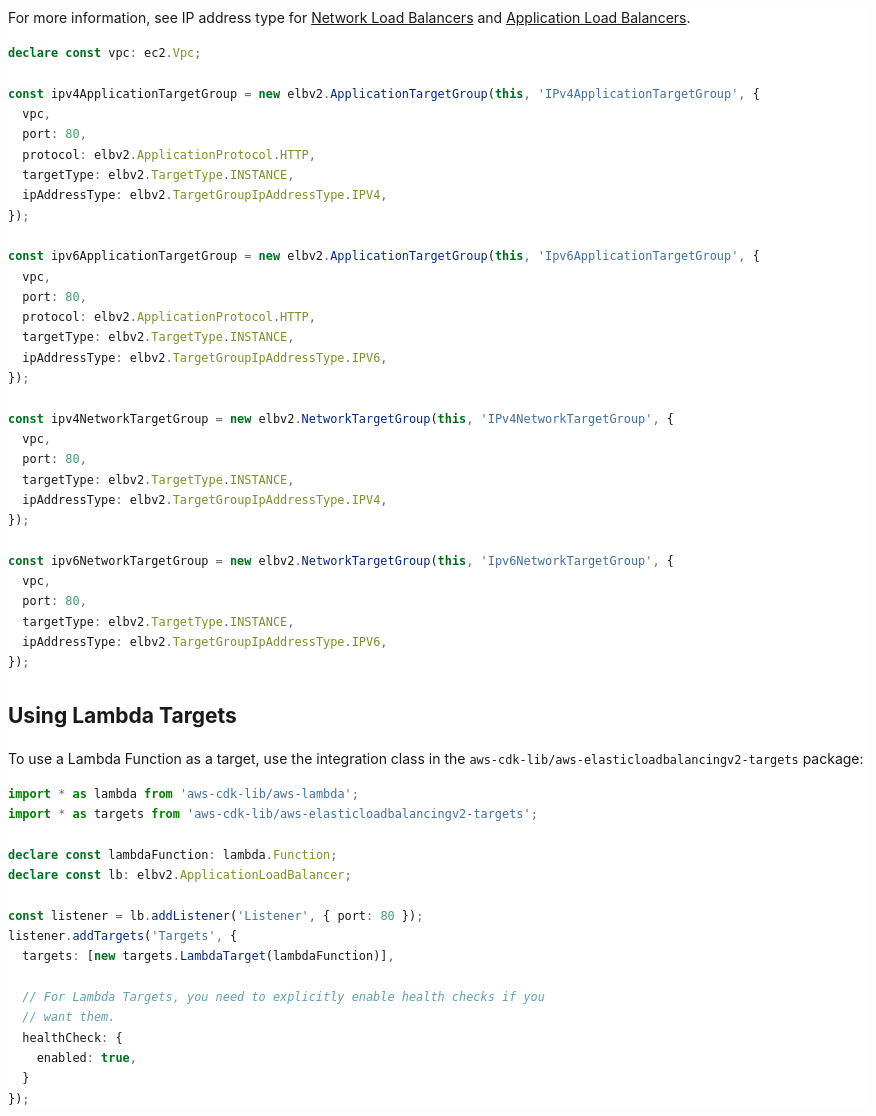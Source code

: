 For more information, see IP address type for [Network Load Balancers](https://docs.aws.amazon.com/elasticloadbalancing/latest/network/load-balancer-target-groups.html#target-group-ip-address-type) and [Application Load Balancers](https://docs.aws.amazon.com/elasticloadbalancing/latest/application/load-balancer-target-groups.html#target-group-ip-address-type).

```ts
declare const vpc: ec2.Vpc;

const ipv4ApplicationTargetGroup = new elbv2.ApplicationTargetGroup(this, 'IPv4ApplicationTargetGroup', {
  vpc,
  port: 80,
  protocol: elbv2.ApplicationProtocol.HTTP,
  targetType: elbv2.TargetType.INSTANCE,
  ipAddressType: elbv2.TargetGroupIpAddressType.IPV4,
});

const ipv6ApplicationTargetGroup = new elbv2.ApplicationTargetGroup(this, 'Ipv6ApplicationTargetGroup', {
  vpc,
  port: 80,
  protocol: elbv2.ApplicationProtocol.HTTP,
  targetType: elbv2.TargetType.INSTANCE,
  ipAddressType: elbv2.TargetGroupIpAddressType.IPV6,
});

const ipv4NetworkTargetGroup = new elbv2.NetworkTargetGroup(this, 'IPv4NetworkTargetGroup', {
  vpc,
  port: 80,
  targetType: elbv2.TargetType.INSTANCE,
  ipAddressType: elbv2.TargetGroupIpAddressType.IPV4,
});

const ipv6NetworkTargetGroup = new elbv2.NetworkTargetGroup(this, 'Ipv6NetworkTargetGroup', {
  vpc,
  port: 80,
  targetType: elbv2.TargetType.INSTANCE,
  ipAddressType: elbv2.TargetGroupIpAddressType.IPV6,
});
```

## Using Lambda Targets

To use a Lambda Function as a target, use the integration class in the
`aws-cdk-lib/aws-elasticloadbalancingv2-targets` package:

```ts
import * as lambda from 'aws-cdk-lib/aws-lambda';
import * as targets from 'aws-cdk-lib/aws-elasticloadbalancingv2-targets';

declare const lambdaFunction: lambda.Function;
declare const lb: elbv2.ApplicationLoadBalancer;

const listener = lb.addListener('Listener', { port: 80 });
listener.addTargets('Targets', {
  targets: [new targets.LambdaTarget(lambdaFunction)],

  // For Lambda Targets, you need to explicitly enable health checks if you
  // want them.
  healthCheck: {
    enabled: true,
  }
});
```
